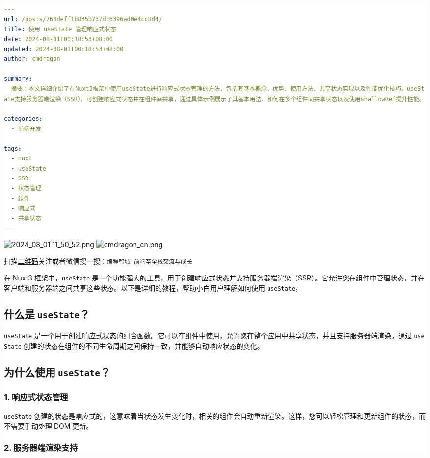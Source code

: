 ```yaml
---
url: /posts/760deff1b835b737dc6396ad0e4cc8d4/
title: 使用 useState 管理响应式状态
date: 2024-08-01T00:18:53+08:00
updated: 2024-08-01T00:18:53+08:00
author: cmdragon

summary:
  摘要：本文详细介绍了在Nuxt3框架中使用useState进行响应式状态管理的方法，包括其基本概念、优势、使用方法、共享状态实现以及性能优化技巧。useState支持服务器端渲染（SSR），可创建响应式状态并在组件间共享，通过具体示例展示了其基本用法、如何在多个组件间共享状态以及使用shallowRef提升性能。

categories:
  - 前端开发

tags:
  - nuxt
  - useState
  - SSR
  - 状态管理
  - 组件
  - 响应式
  - 共享状态
---
```


<img src="/images/2024_08_01 11_50_52.png" title="2024_08_01 11_50_52.png" alt="2024_08_01 11_50_52.png"/>

<img src="https://api2.cmdragon.cn/upload/cmder/20250304_012821924.jpg" title="cmdragon_cn.png" alt="cmdragon_cn.png"/>


扫描[二维码](https://api2.cmdragon.cn/upload/cmder/20250304_012821924.jpg)关注或者微信搜一搜：`编程智域 前端至全栈交流与成长`

在 Nuxt3 框架中，`useState`
是一个功能强大的工具，用于创建响应式状态并支持服务器端渲染（SSR）。它允许您在组件中管理状态，并在客户端和服务器端之间共享这些状态。以下是详细的教程，帮助小白用户理解如何使用 `useState`。

## 什么是 `useState`？

`useState`
是一个用于创建响应式状态的组合函数。它可以在组件中使用，允许您在整个应用中共享状态，并且支持服务器端渲染。通过 `useState`
创建的状态在组件的不同生命周期之间保持一致，并能够自动响应状态的变化。

## 为什么使用 `useState`？

### 1. 响应式状态管理

`useState` 创建的状态是响应式的，这意味着当状态发生变化时，相关的组件会自动重新渲染。这样，您可以轻松管理和更新组件的状态，而不需要手动处理
DOM 更新。

### 2. 服务器端渲染支持
